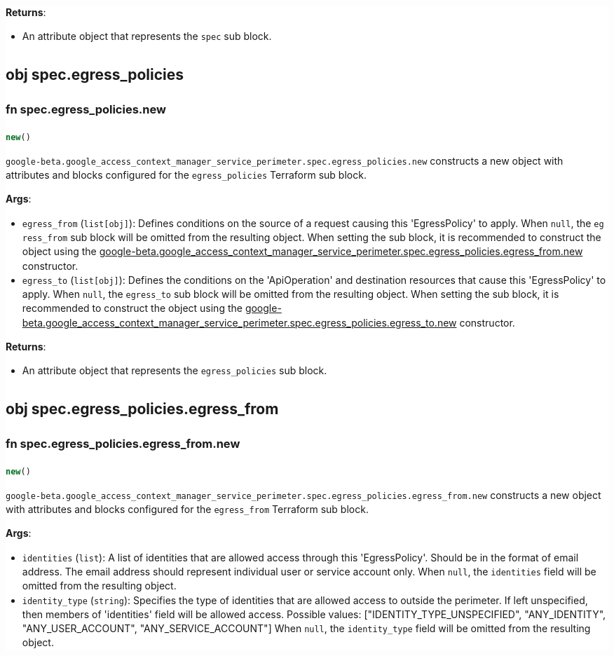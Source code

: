 **Returns**:
  - An attribute object that represents the `spec` sub block.


## obj spec.egress_policies



### fn spec.egress_policies.new

```ts
new()
```


`google-beta.google_access_context_manager_service_perimeter.spec.egress_policies.new` constructs a new object with attributes and blocks configured for the `egress_policies`
Terraform sub block.



**Args**:
  - `egress_from` (`list[obj]`): Defines conditions on the source of a request causing this &#39;EgressPolicy&#39; to apply. When `null`, the `egress_from` sub block will be omitted from the resulting object. When setting the sub block, it is recommended to construct the object using the [google-beta.google_access_context_manager_service_perimeter.spec.egress_policies.egress_from.new](#fn-specspecegress_fromnew) constructor.
  - `egress_to` (`list[obj]`): Defines the conditions on the &#39;ApiOperation&#39; and destination resources that
cause this &#39;EgressPolicy&#39; to apply. When `null`, the `egress_to` sub block will be omitted from the resulting object. When setting the sub block, it is recommended to construct the object using the [google-beta.google_access_context_manager_service_perimeter.spec.egress_policies.egress_to.new](#fn-specspecegress_tonew) constructor.

**Returns**:
  - An attribute object that represents the `egress_policies` sub block.


## obj spec.egress_policies.egress_from



### fn spec.egress_policies.egress_from.new

```ts
new()
```


`google-beta.google_access_context_manager_service_perimeter.spec.egress_policies.egress_from.new` constructs a new object with attributes and blocks configured for the `egress_from`
Terraform sub block.



**Args**:
  - `identities` (`list`): A list of identities that are allowed access through this &#39;EgressPolicy&#39;.
Should be in the format of email address. The email address should
represent individual user or service account only. When `null`, the `identities` field will be omitted from the resulting object.
  - `identity_type` (`string`): Specifies the type of identities that are allowed access to outside the
perimeter. If left unspecified, then members of &#39;identities&#39; field will
be allowed access. Possible values: [&#34;IDENTITY_TYPE_UNSPECIFIED&#34;, &#34;ANY_IDENTITY&#34;, &#34;ANY_USER_ACCOUNT&#34;, &#34;ANY_SERVICE_ACCOUNT&#34;] When `null`, the `identity_type` field will be omitted from the resulting object.